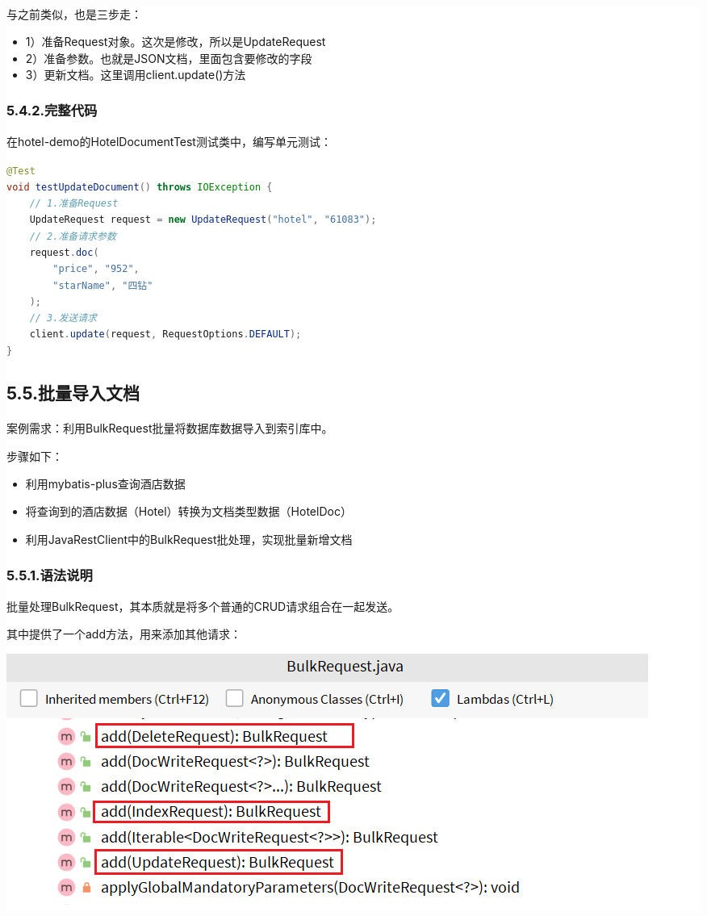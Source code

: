 与之前类似，也是三步走：

- 1）准备Request对象。这次是修改，所以是UpdateRequest
- 2）准备参数。也就是JSON文档，里面包含要修改的字段
- 3）更新文档。这里调用client.update()方法





### 5.4.2.完整代码

在hotel-demo的HotelDocumentTest测试类中，编写单元测试：

```java
@Test
void testUpdateDocument() throws IOException {
    // 1.准备Request
    UpdateRequest request = new UpdateRequest("hotel", "61083");
    // 2.准备请求参数
    request.doc(
        "price", "952",
        "starName", "四钻"
    );
    // 3.发送请求
    client.update(request, RequestOptions.DEFAULT);
}
```





## 5.5.批量导入文档

案例需求：利用BulkRequest批量将数据库数据导入到索引库中。

步骤如下：

- 利用mybatis-plus查询酒店数据

- 将查询到的酒店数据（Hotel）转换为文档类型数据（HotelDoc）

- 利用JavaRestClient中的BulkRequest批处理，实现批量新增文档



### 5.5.1.语法说明

批量处理BulkRequest，其本质就是将多个普通的CRUD请求组合在一起发送。

其中提供了一个add方法，用来添加其他请求：

![image-20210720232105943](assets/image-20210720232105943.png)
